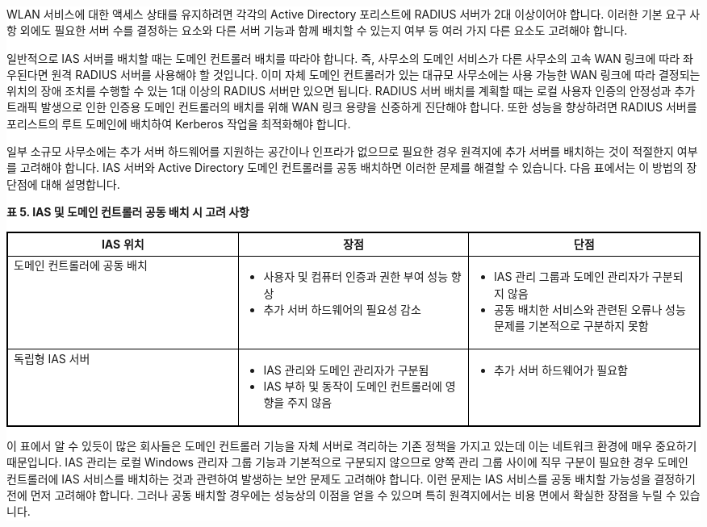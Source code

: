 WLAN 서비스에 대한 액세스 상태를 유지하려면 각각의 Active Directory 포리스트에 RADIUS 서버가 2대 이상이어야 합니다. 이러한 기본 요구 사항 외에도 필요한 서버 수를 결정하는 요소와 다른 서버 기능과 함께 배치할 수 있는지 여부 등 여러 가지 다른 요소도 고려해야 합니다.

일반적으로 IAS 서버를 배치할 때는 도메인 컨트롤러 배치를 따라야 합니다. 즉, 사무소의 도메인 서비스가 다른 사무소의 고속 WAN 링크에 따라 좌우된다면 원격 RADIUS 서버를 사용해야 할 것입니다. 이미 자체 도메인 컨트롤러가 있는 대규모 사무소에는 사용 가능한 WAN 링크에 따라 결정되는 위치의 장애 조치를 수행할 수 있는 1대 이상의 RADIUS 서버만 있으면 됩니다. RADIUS 서버 배치를 계획할 때는 로컬 사용자 인증의 안정성과 추가 트래픽 발생으로 인한 인증용 도메인 컨트롤러의 배치를 위해 WAN 링크 용량을 신중하게 진단해야 합니다. 또한 성능을 향상하려면 RADIUS 서버를 포리스트의 루트 도메인에 배치하여 Kerberos 작업을 최적화해야 합니다.

일부 소규모 사무소에는 추가 서버 하드웨어를 지원하는 공간이나 인프라가 없으므로 필요한 경우 원격지에 추가 서버를 배치하는 것이 적절한지 여부를 고려해야 합니다. IAS 서버와 Active Directory 도메인 컨트롤러를 공동 배치하면 이러한 문제를 해결할 수 있습니다. 다음 표에서는 이 방법의 장단점에 대해 설명합니다.

**표 5. IAS 및 도메인 컨트롤러 공동 배치 시 고려 사항**

<p> </p>
<table style="border:1px solid black;">
<colgroup>
<col width="33%" />
<col width="33%" />
<col width="33%" />
</colgroup>
<thead>
<tr class="header">
<th style="border:1px solid black;" >IAS 위치</th>
<th style="border:1px solid black;" >장점</th>
<th style="border:1px solid black;" >단점</th>
</tr>
</thead>
<tbody>
<tr class="odd">
<td style="border:1px solid black;">도메인 컨트롤러에 공동 배치</td>
<td style="border:1px solid black;"><ul>
<li>사용자 및 컴퓨터 인증과 권한 부여 성능 향상</li>
<li>추가 서버 하드웨어의 필요성 감소</li>
</ul></td>
<td style="border:1px solid black;"><ul>
<li>IAS 관리 그룹과 도메인 관리자가 구분되지 않음</li>
<li>공동 배치한 서비스와 관련된 오류나 성능 문제를 기본적으로 구분하지 못함</li>
</ul></td>
</tr>
<tr class="even">
<td style="border:1px solid black;">독립형 IAS 서버</td>
<td style="border:1px solid black;"><ul>
<li>IAS 관리와 도메인 관리자가 구분됨</li>
<li>IAS 부하 및 동작이 도메인 컨트롤러에 영향을 주지 않음</li>
</ul></td>
<td style="border:1px solid black;"><ul>
<li>추가 서버 하드웨어가 필요함</li>
</ul></td>
</tr>
</tbody>
</table>
 

이 표에서 알 수 있듯이 많은 회사들은 도메인 컨트롤러 기능을 자체 서버로 격리하는 기존 정책을 가지고 있는데 이는 네트워크 환경에 매우 중요하기 때문입니다. IAS 관리는 로컬 Windows 관리자 그룹 기능과 기본적으로 구분되지 않으므로 양쪽 관리 그룹 사이에 직무 구분이 필요한 경우 도메인 컨트롤러에 IAS 서비스를 배치하는 것과 관련하여 발생하는 보안 문제도 고려해야 합니다. 이런 문제는 IAS 서비스를 공동 배치할 가능성을 결정하기 전에 먼저 고려해야 합니다. 그러나 공동 배치할 경우에는 성능상의 이점을 얻을 수 있으며 특히 원격지에서는 비용 면에서 확실한 장점을 누릴 수 있습니다.
